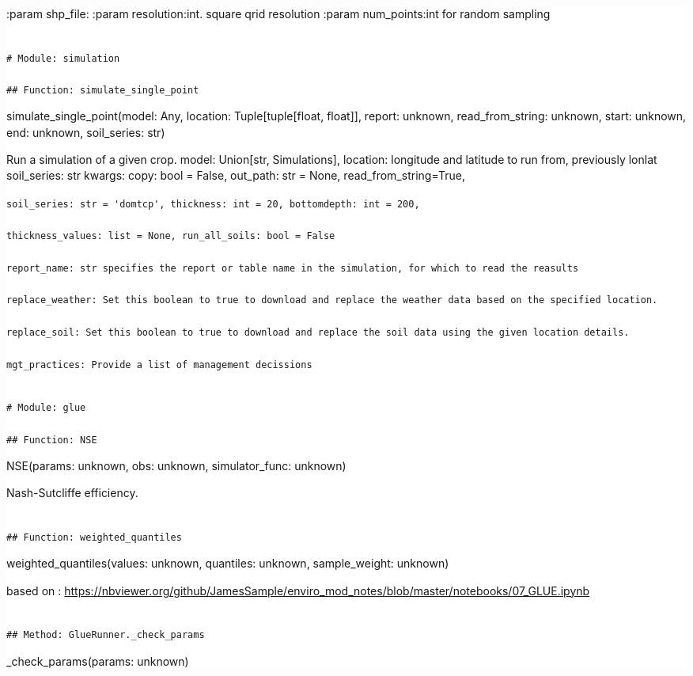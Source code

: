 :param shp_file:
:param resolution:int. square qrid resolution
:param num_points:int for random sampling
```

# Module: simulation

## Function: simulate_single_point

```
simulate_single_point(model: Any, location: Tuple[tuple[float, float]], report: unknown, read_from_string: unknown, start: unknown, end: unknown, soil_series: str)

Run a simulation of a given crop.
 model: Union[str, Simulations],
 location: longitude and latitude to run from, previously lonlat
 soil_series: str
 kwargs:
    copy: bool = False, out_path: str = None, read_from_string=True,

    soil_series: str = 'domtcp', thickness: int = 20, bottomdepth: int = 200,

    thickness_values: list = None, run_all_soils: bool = False

    report_name: str specifies the report or table name in the simulation, for which to read the reasults

    replace_weather: Set this boolean to true to download and replace the weather data based on the specified location.

    replace_soil: Set this boolean to true to download and replace the soil data using the given location details.

    mgt_practices: Provide a list of management decissions
```

# Module: glue

## Function: NSE

```
NSE(params: unknown, obs: unknown, simulator_func: unknown)

Nash-Sutcliffe efficiency.
    
```

## Function: weighted_quantiles

```
weighted_quantiles(values: unknown, quantiles: unknown, sample_weight: unknown)

based on : https://nbviewer.org/github/JamesSample/enviro_mod_notes/blob/master/notebooks/07_GLUE.ipynb
    
```

## Method: GlueRunner._check_params

```
_check_params(params: unknown)
